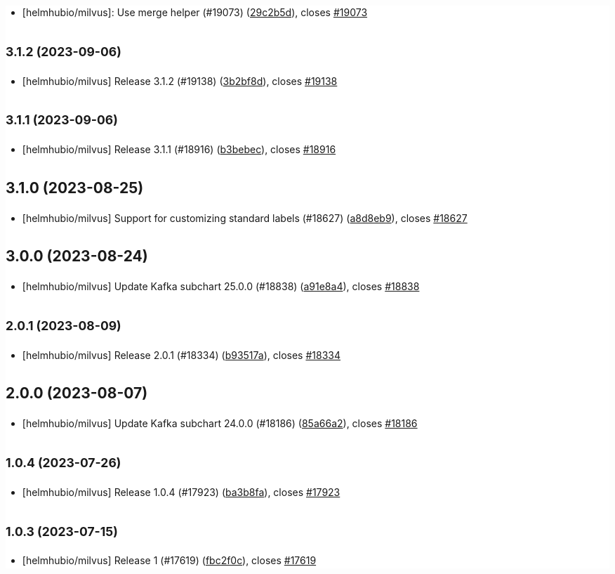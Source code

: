 * [helmhubio/milvus]: Use merge helper (#19073) ([29c2b5d](https://github.com/helmhub-io/charts/commit/29c2b5d2487cc9f7cfbd2178b979f48bec881d88)), closes [#19073](https://github.com/helmhub-io/charts/issues/19073)

## <small>3.1.2 (2023-09-06)</small>

* [helmhubio/milvus] Release 3.1.2 (#19138) ([3b2bf8d](https://github.com/helmhub-io/charts/commit/3b2bf8d18bda68123d17b65689b961a29c16c936)), closes [#19138](https://github.com/helmhub-io/charts/issues/19138)

## <small>3.1.1 (2023-09-06)</small>

* [helmhubio/milvus] Release 3.1.1 (#18916) ([b3bebec](https://github.com/helmhub-io/charts/commit/b3bebec7c5732bded74f9a67619ba52fc33e8a0e)), closes [#18916](https://github.com/helmhub-io/charts/issues/18916)

## 3.1.0 (2023-08-25)

* [helmhubio/milvus] Support for customizing standard labels (#18627) ([a8d8eb9](https://github.com/helmhub-io/charts/commit/a8d8eb9b8561dfa568a6b06dd275116264f17743)), closes [#18627](https://github.com/helmhub-io/charts/issues/18627)

## 3.0.0 (2023-08-24)

* [helmhubio/milvus] Update Kafka subchart 25.0.0 (#18838) ([a91e8a4](https://github.com/helmhub-io/charts/commit/a91e8a47c38a13be6a8b8e34d19712168784dc4e)), closes [#18838](https://github.com/helmhub-io/charts/issues/18838)

## <small>2.0.1 (2023-08-09)</small>

* [helmhubio/milvus] Release 2.0.1 (#18334) ([b93517a](https://github.com/helmhub-io/charts/commit/b93517abf00b0f0a2ad7b9fc5c028f7711aa9963)), closes [#18334](https://github.com/helmhub-io/charts/issues/18334)

## 2.0.0 (2023-08-07)

* [helmhubio/milvus] Update Kafka subchart 24.0.0 (#18186) ([85a66a2](https://github.com/helmhub-io/charts/commit/85a66a22d5995709d7a2f4d0d3748d9065abf7b4)), closes [#18186](https://github.com/helmhub-io/charts/issues/18186)

## <small>1.0.4 (2023-07-26)</small>

* [helmhubio/milvus] Release 1.0.4 (#17923) ([ba3b8fa](https://github.com/helmhub-io/charts/commit/ba3b8fa89b1a860d542d0615febfc04dd00f52e6)), closes [#17923](https://github.com/helmhub-io/charts/issues/17923)

## <small>1.0.3 (2023-07-15)</small>

* [helmhubio/milvus] Release 1 (#17619) ([fbc2f0c](https://github.com/helmhub-io/charts/commit/fbc2f0c1a82a9853ff31c1563a8b8a8bcbc537f0)), closes [#17619](https://github.com/helmhub-io/charts/issues/17619)
